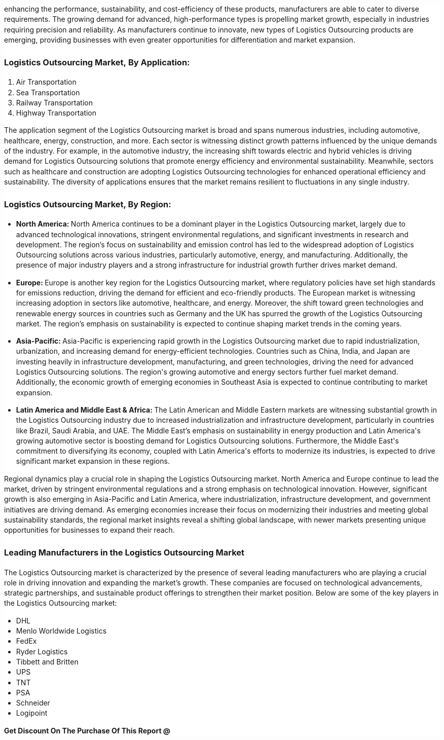 enhancing the performance, sustainability, and cost-efficiency of these products, manufacturers are able to cater to diverse requirements. The growing demand for advanced, high-performance types is propelling market growth, especially in industries requiring precision and reliability. As manufacturers continue to innovate, new types of Logistics Outsourcing products are emerging, providing businesses with even greater opportunities for differentiation and market expansion.</p><h3>Logistics Outsourcing Market,&nbsp;By Application:</h3><ol><li>Air Transportation<li> Sea Transportation<li> Railway Transportation<li> Highway Transportation</li></ol><p>The application segment of the Logistics Outsourcing market is broad and spans numerous industries, including automotive, healthcare, energy, construction, and more. Each sector is witnessing distinct growth patterns influenced by the unique demands of the industry. For example, in the automotive industry, the increasing shift towards electric and hybrid vehicles is driving demand for Logistics Outsourcing solutions that promote energy efficiency and environmental sustainability. Meanwhile, sectors such as healthcare and construction are adopting Logistics Outsourcing technologies for enhanced operational efficiency and sustainability. The diversity of applications ensures that the market remains resilient to fluctuations in any single industry.</p><h3>Logistics Outsourcing Market, By Region:</h3><ul><li><p><strong>North America:&nbsp;</strong>North America continues to be a dominant player in the Logistics Outsourcing market, largely due to advanced technological innovations, stringent environmental regulations, and significant investments in research and development. The region&rsquo;s focus on sustainability and emission control has led to the widespread adoption of Logistics Outsourcing solutions across various industries, particularly automotive, energy, and manufacturing. Additionally, the presence of major industry players and a strong infrastructure for industrial growth further drives market demand.</p></li><li><p><strong><strong>Europe:&nbsp;</strong></strong>Europe is another key region for the Logistics Outsourcing market, where regulatory policies have set high standards for emissions reduction, driving the demand for efficient and eco-friendly products. The European market is witnessing increasing adoption in sectors like automotive, healthcare, and energy. Moreover, the shift toward green technologies and renewable energy sources in countries such as Germany and the UK has spurred the growth of the Logistics Outsourcing market. The region&rsquo;s emphasis on sustainability is expected to continue shaping market trends in the coming years.</p></li><li><p><strong><strong>Asia-Pacific:&nbsp;</strong></strong>Asia-Pacific is experiencing rapid growth in the Logistics Outsourcing market due to rapid industrialization, urbanization, and increasing demand for energy-efficient technologies. Countries such as China, India, and Japan are investing heavily in infrastructure development, manufacturing, and green technologies, driving the need for advanced Logistics Outsourcing solutions. The region's growing automotive and energy sectors further fuel market demand. Additionally, the economic growth of emerging economies in Southeast Asia is expected to continue contributing to market expansion.</p></li><li><p><strong><strong>Latin America and Middle East &amp; Africa:&nbsp;</strong></strong>The Latin American and Middle Eastern markets are witnessing substantial growth in the Logistics Outsourcing industry due to increased industrialization and infrastructure development, particularly in countries like Brazil, Saudi Arabia, and UAE. The Middle East&rsquo;s emphasis on sustainability in energy production and Latin America's growing automotive sector is boosting demand for Logistics Outsourcing solutions. Furthermore, the Middle East's commitment to diversifying its economy, coupled with Latin America's efforts to modernize its industries, is expected to drive significant market expansion in these regions.</p></li></ul><p>Regional dynamics play a crucial role in shaping the Logistics Outsourcing market. North America and Europe continue to lead the market, driven by stringent environmental regulations and a strong emphasis on technological innovation. However, significant growth is also emerging in Asia-Pacific and Latin America, where industrialization, infrastructure development, and government initiatives are driving demand. As emerging economies increase their focus on modernizing their industries and meeting global sustainability standards, the regional market insights reveal a shifting global landscape, with newer markets presenting unique opportunities for businesses to expand their reach.</p><h3><strong>Leading Manufacturers in the Logistics Outsourcing Market</strong></h3><p>The Logistics Outsourcing market is characterized by the presence of several leading manufacturers who are playing a crucial role in driving innovation and expanding the market&rsquo;s growth. These companies are focused on technological advancements, strategic partnerships, and sustainable product offerings to strengthen their market position. Below are some of the key players in the Logistics Outsourcing market:</p></div><div class="article-main__content" data-test-id="publishing-text-block"><ul><li><span class="">DHL<li> Menlo Worldwide Logistics<li> FedEx<li> Ryder Logistics<li> Tibbett and Britten<li> UPS<li> TNT<li> PSA<li> Schneider<li> Logipoint</span></li></ul></div><div class="article-main__content" data-test-id="publishing-text-block"><p><span class="font-[700]"><strong>Get Discount On The Purchase Of This Report @</strong>